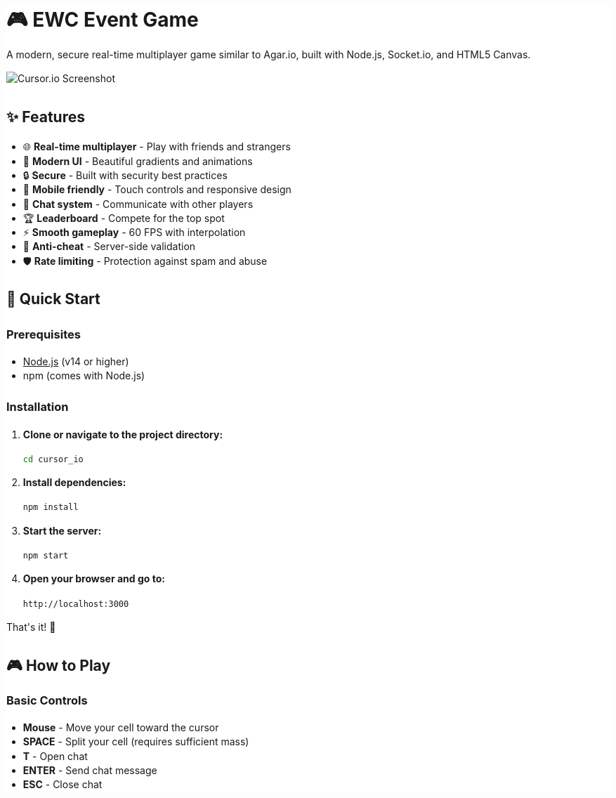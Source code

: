 # 🎮 EWC Event Game

A modern, secure real-time multiplayer game similar to Agar.io, built with Node.js, Socket.io, and HTML5 Canvas.

![Cursor.io Screenshot](https://via.placeholder.com/800x400/1a1a2e/ff6b6b?text=Cursor.io+-+Eat%2C+Grow%2C+Survive!)

## ✨ Features

- 🌐 **Real-time multiplayer** - Play with friends and strangers
- 🎨 **Modern UI** - Beautiful gradients and animations
- 🔒 **Secure** - Built with security best practices
- 📱 **Mobile friendly** - Touch controls and responsive design
- 💬 **Chat system** - Communicate with other players
- 🏆 **Leaderboard** - Compete for the top spot
- ⚡ **Smooth gameplay** - 60 FPS with interpolation
- 🎯 **Anti-cheat** - Server-side validation
- 🛡️ **Rate limiting** - Protection against spam and abuse

## 🚀 Quick Start

### Prerequisites

- [Node.js](https://nodejs.org/) (v14 or higher)
- npm (comes with Node.js)

### Installation

1. **Clone or navigate to the project directory:**
   ```bash
   cd cursor_io
   ```

2. **Install dependencies:**
   ```bash
   npm install
   ```

3. **Start the server:**
   ```bash
   npm start
   ```

4. **Open your browser and go to:**
   ```
   http://localhost:3000
   ```

That's it! 🎉

## 🎮 How to Play

### Basic Controls
- **Mouse** - Move your cell toward the cursor
- **SPACE** - Split your cell (requires sufficient mass)
- **T** - Open chat
- **ENTER** - Send chat message
- **ESC** - Close chat

